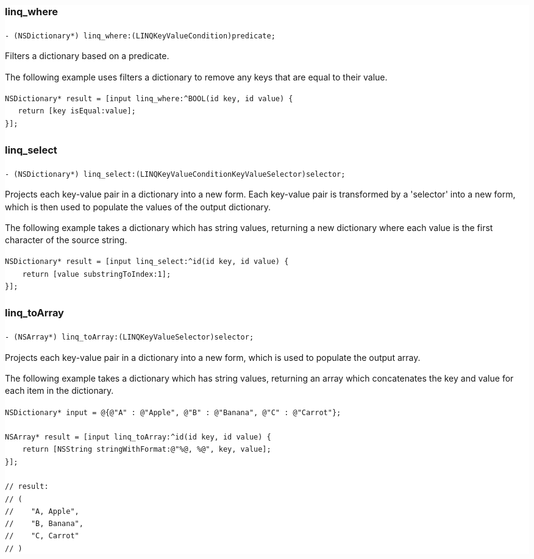 ### <a name="dictionary-where"></a>linq_where


```objc
- (NSDictionary*) linq_where:(LINQKeyValueCondition)predicate;
```

Filters a dictionary based on a predicate.

The following example uses filters a dictionary to remove any keys that are equal to their value.

```objc
NSDictionary* result = [input linq_where:^BOOL(id key, id value) {
   return [key isEqual:value];
}];
```

### <a name="dictionary-select"></a>linq_select

```objc
- (NSDictionary*) linq_select:(LINQKeyValueConditionKeyValueSelector)selector;
```

Projects each key-value pair in a dictionary into a new form. Each key-value pair is transformed by a 'selector' into a new form, which is then used to populate the values of the output dictionary. 

The following example takes a dictionary which has string values, returning a new dictionary where each value is the first character of the source string.

```objc
NSDictionary* result = [input linq_select:^id(id key, id value) {
    return [value substringToIndex:1];
}];
```

### <a name="dictionary-toArray"></a>linq_toArray

```objc
- (NSArray*) linq_toArray:(LINQKeyValueSelector)selector;
```

Projects each key-value pair in a dictionary into a new form, which is used to populate the output array. 

The following example takes a dictionary which has string values, returning an array which concatenates the key and value for each item in the dictionary.

```objc
NSDictionary* input = @{@"A" : @"Apple", @"B" : @"Banana", @"C" : @"Carrot"};

NSArray* result = [input linq_toArray:^id(id key, id value) {
    return [NSString stringWithFormat:@"%@, %@", key, value];
}];

// result:
// (
//    "A, Apple",
//    "B, Banana",
//    "C, Carrot"
// )
```
